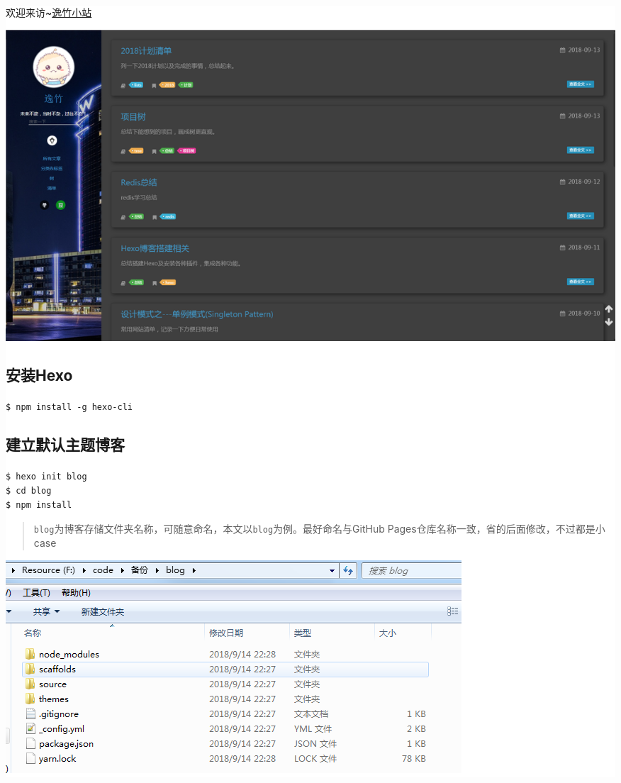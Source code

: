 欢迎来访~[逸竹小站](https://www.yizhuxiaozhan.site/)

![hexo-homepage](about-Hexo/homepage.png)

## 安装Hexo

```shell
$ npm install -g hexo-cli
```

## 建立默认主题博客

```shell
$ hexo init blog
$ cd blog
$ npm install
```

>  `blog`为博客存储文件夹名称，可随意命名，本文以`blog`为例。最好命名与GitHub Pages仓库名称一致，省的后面修改，不过都是小case

![hexo博客初始文件夹截图](about-Hexo/hexo-init.png)
